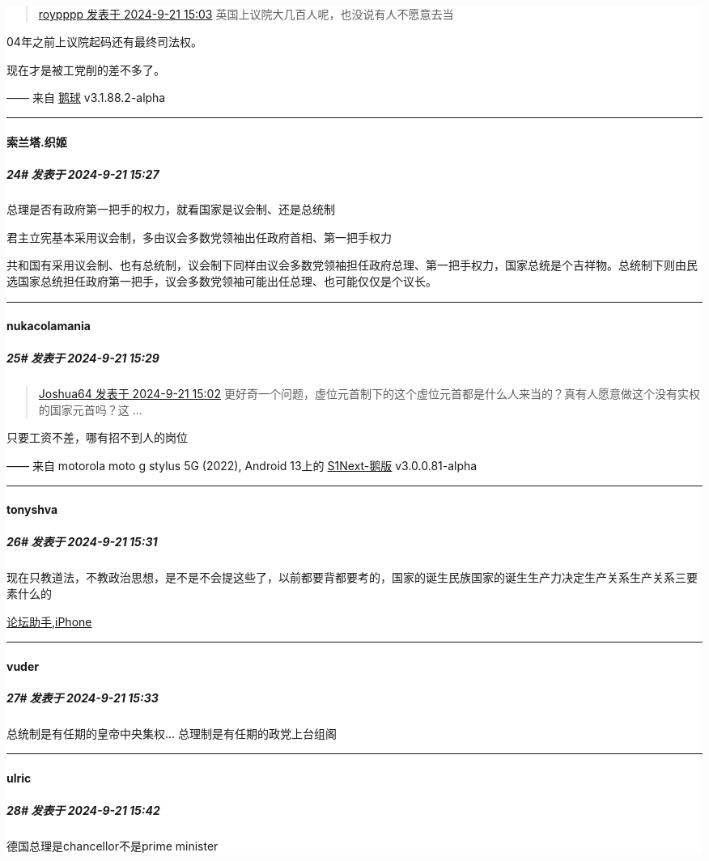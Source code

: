 <blockquote><a href="httphttps://bbs.saraba1st.com/2b/forum.php?mod=redirect&amp;goto=findpost&amp;pid=66264637&amp;ptid=2200219" target="_blank">roypppp 发表于 2024-9-21 15:03</a>
英国上议院大几百人呢，也没说有人不愿意去当</blockquote>
04年之前上议院起码还有最终司法权。

现在才是被工党削的差不多了。

—— 来自 [鹅球](https://www.pgyer.com/xfPejhuq) v3.1.88.2-alpha

*****

####  索兰塔.织姬  
##### 24#       发表于 2024-9-21 15:27

总理是否有政府第一把手的权力，就看国家是议会制、还是总统制

君主立宪基本采用议会制，多由议会多数党领袖出任政府首相、第一把手权力

共和国有采用议会制、也有总统制，议会制下同样由议会多数党领袖担任政府总理、第一把手权力，国家总统是个吉祥物。总统制下则由民选国家总统担任政府第一把手，议会多数党领袖可能出任总理、也可能仅仅是个议长。

*****

####  nukacolamania  
##### 25#       发表于 2024-9-21 15:29

<blockquote><a href="httphttps://bbs.saraba1st.com/2b/forum.php?mod=redirect&amp;goto=findpost&amp;pid=66264632&amp;ptid=2200219" target="_blank">Joshua64 发表于 2024-9-21 15:02</a>
更好奇一个问题，虚位元首制下的这个虚位元首都是什么人来当的？真有人愿意做这个没有实权的国家元首吗？这 ...</blockquote>
只要工资不差，哪有招不到人的岗位

—— 来自 motorola moto g stylus 5G (2022), Android 13上的 [S1Next-鹅版](https://github.com/ykrank/S1-Next/releases) v3.0.0.81-alpha

*****

####  tonyshva  
##### 26#       发表于 2024-9-21 15:31

现在只教道法，不教政治思想，是不是不会提这些了，以前都要背都要考的，国家的诞生民族国家的诞生生产力决定生产关系生产关系三要素什么的

[论坛助手,iPhone](https://bbs.saraba1st.com/2b/forum.php?mod=viewthread&amp;tid=2029836)

*****

####  vuder  
##### 27#       发表于 2024-9-21 15:33

总统制是有任期的皇帝中央集权…
总理制是有任期的政党上台组阁

*****

####  ulric  
##### 28#       发表于 2024-9-21 15:42

德国总理是chancellor不是prime minister
